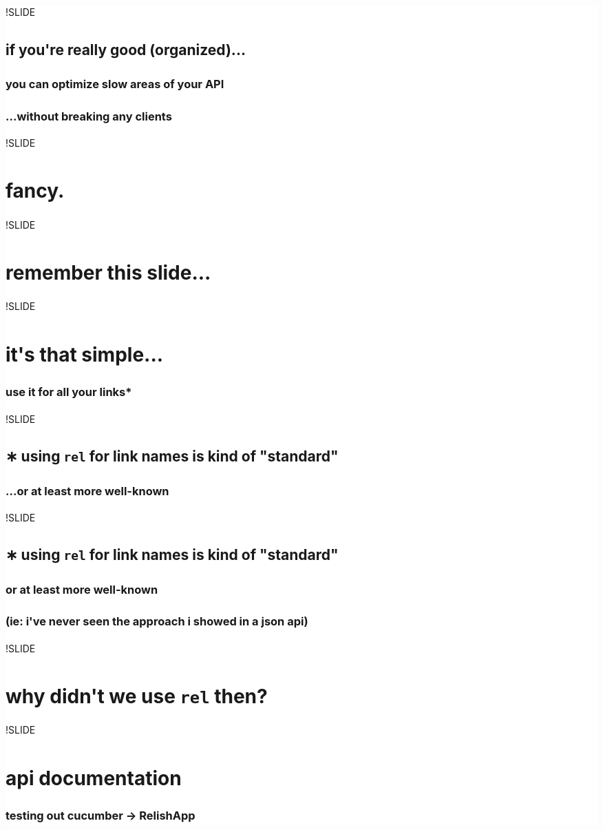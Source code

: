 
!SLIDE

## if you're really good (organized)...
### you can optimize slow areas of your API
### ...without breaking any clients


!SLIDE

# fancy.

!SLIDE

# remember this slide...

!SLIDE

# it's that simple...
### use it for all your links*


!SLIDE

## &#8727; using `rel` for link names is kind of "standard"
### ...or at least more well-known


!SLIDE

## &#8727; using `rel` for link names is kind of "standard"
### or at least more well-known
### (ie: i've never seen the approach i showed in a json api)


!SLIDE

# why didn't we use `rel` then?


!SLIDE

# api documentation
### testing out cucumber &#8594; RelishApp
